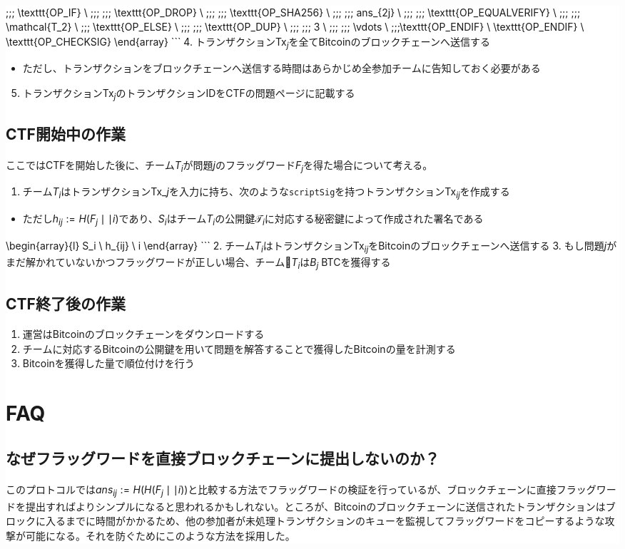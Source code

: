   \;\;\; \texttt{OP_IF} \\
    \;\;\; \;\;\; \texttt{OP_DROP} \\
    \;\;\; \;\;\; \texttt{OP_SHA256} \\
    \;\;\; \;\;\; ans_{2j} \\
    \;\;\; \;\;\; \texttt{OP_EQUALVERIFY} \\
    \;\;\; \;\;\; \mathcal{T_2} \\
  \;\;\; \texttt{OP_ELSE} \\
    \;\;\; \;\;\; \texttt{OP_DUP} \\
    \;\;\; \;\;\; 3 \\
    \;\;\; \;\;\; \vdots \\
  \;\;\;\texttt{OP_ENDIF} \\
\texttt{OP_ENDIF} \\
\texttt{OP_CHECKSIG}
\end{array}
     ```
4. トランザクション$\mathrm{Tx}_j$を全てBitcoinのブロックチェーンへ送信する
  - ただし、トランザクションをブロックチェーンへ送信する時間はあらかじめ全参加チームに告知しておく必要がある
5. トランザクション$\mathrm{Tx}_j$のトランザクションIDをCTFの問題ページに記載する

[^midmid]: “$\mid\mid$”はデータの連結を示す。

## CTF開始中の作業

ここではCTFを開始した後に、チーム$T_i$が問題$j$のフラッグワード$F_j$を得た場合について考える。

1. チーム$T_i$はトランザクション$\mathrm{Tx}\_{j}$を入力に持ち、次のような`scriptSig`を持つトランザクション$\mathrm{Tx}_{ij}$を作成する
  - ただし$h_{ij} := H(F_j \mid\mid i)$であり、$S_i$はチーム$T_i$の公開鍵$\mathcal{T}_i$に対応する秘密鍵によって作成された署名である

    ```math
\begin{array}{l}
S_i \\
h_{ij} \\
i
\end{array}
    ```
2. チーム$T_i$はトランザクション$\mathrm{Tx}_{ij}$をBitcoinのブロックチェーンへ送信する
3. もし問題$j$がまだ解かれていないかつフラッグワードが正しい場合、チーム$T_i$は$B_j$ BTCを獲得する

## CTF終了後の作業

1. 運営はBitcoinのブロックチェーンをダウンロードする
2. チームに対応するBitcoinの公開鍵を用いて問題を解答することで獲得したBitcoinの量を計測する
3. Bitcoinを獲得した量で順位付けを行う

# FAQ

## なぜフラッグワードを直接ブロックチェーンに提出しないのか？

このプロトコルでは$ans_{ij} := H\left(H(F_j \mid\mid i)\right)$と比較する方法でフラッグワードの検証を行っているが、ブロックチェーンに直接フラッグワードを提出すればよりシンプルになると思われるかもしれない。ところが、Bitcoinのブロックチェーンに送信されたトランザクションはブロックに入るまでに時間がかかるため、他の参加者が未処理トランザクションのキューを監視してフラッグワードをコピーするような攻撃が可能になる。それを防ぐためにこのような方法を採用した。


[^google_ctf]: Google CTF 2017では2位、3位のチームにも賞金が送られている。
[^preimage]: ハッシュ値の原像とは、ハッシュ値$H(x)$に対する$x$のことである。